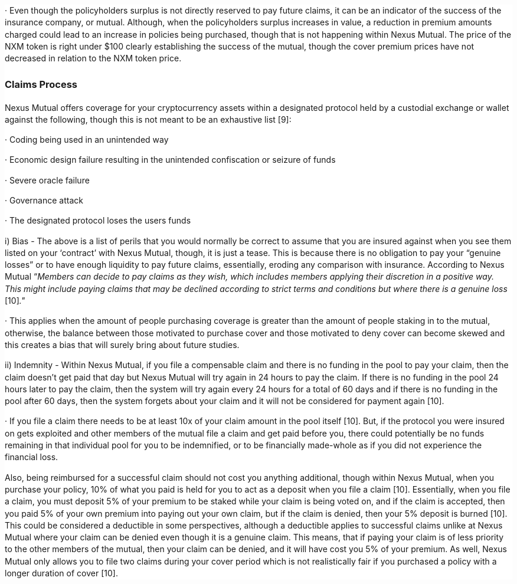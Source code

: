 &#x20;             ·     Even though the policyholders surplus is not directly reserved to pay future claims, it can be an indicator of the success of the insurance company, or mutual. Although, when the policyholders surplus increases in value, a reduction in premium amounts charged could lead to an increase in policies being purchased, though that is not happening within Nexus Mutual. The price of the NXM token is right under $100 clearly establishing the success of the mutual, though the cover premium prices have not decreased in relation to the NXM token price.

### **Claims Process**

Nexus Mutual offers coverage for your cryptocurrency assets within a designated protocol held by a custodial exchange or wallet against the following, though this is not meant to be an exhaustive list \[9]:

&#x20;              ·       Coding being used in an unintended way

&#x20;              ·       Economic design failure resulting in the unintended confiscation or seizure of funds

&#x20;              ·       Severe oracle failure

&#x20;              ·       Governance attack

&#x20;              ·       The designated protocol loses the users funds

&#x20;             i) Bias - The above is a list of perils that you would normally be correct to assume that you are insured against when you see them listed on your ‘contract’ with Nexus Mutual, though, it is just a tease. This is because there is no obligation to pay your “genuine losses” or to have enough liquidity to pay future claims, essentially, eroding any comparison with insurance. According to Nexus Mutual “_Members can decide to pay claims as they wish, which includes members applying their discretion in a positive way. This might include paying claims that may be declined according to strict terms and conditions but where there is a genuine loss_ \[10]_."_

&#x20;               ·       This applies when the amount of people purchasing coverage is greater than the amount of people staking in to the mutual, otherwise, the balance between those motivated to purchase cover and those motivated to deny cover can become skewed and this creates a bias that will surely bring about future studies.

&#x20;             ii) Indemnity - Within Nexus Mutual, if you file a compensable claim and there is no funding in the pool to pay your claim, then the claim doesn’t get paid that day but Nexus Mutual will try again in 24 hours to pay the claim. If there is no funding in the pool 24 hours later to pay the claim, then the system will try again every 24 hours for a total of 60 days and if there is no funding in the pool after 60 days, then the system forgets about your claim and it will not be considered for payment again \[10].

&#x20;                ·       If you file a claim there needs to be at least 10x of your claim amount in the pool itself \[10]. But, if the protocol you were insured on gets exploited and other members of the mutual file a claim and get paid before you, there could potentially be no funds remaining in that individual pool for you to be indemnified, or to be financially made-whole as if you did not experience the financial loss.

Also, being reimbursed for a successful claim should not cost you anything additional, though within Nexus Mutual, when you purchase your policy, 10% of what you paid is held for you to act as a deposit when you file a claim \[10]. Essentially, when you file a claim, you must deposit 5% of your premium to be staked while your claim is being voted on, and if the claim is accepted, then you paid 5% of your own premium into paying out your own claim, but if the claim is denied, then your 5% deposit is burned \[10]. This could be considered a deductible in some perspectives, although a deductible applies to successful claims unlike at Nexus Mutual where your claim can be denied even though it is a genuine claim. This means, that if paying your claim is of less priority to the other members of the mutual, then your claim can be denied, and it will have cost you 5% of your premium. As well, Nexus Mutual only allows you to file two claims during your cover period which is not realistically fair if you purchased a policy with a longer duration of cover \[10].
